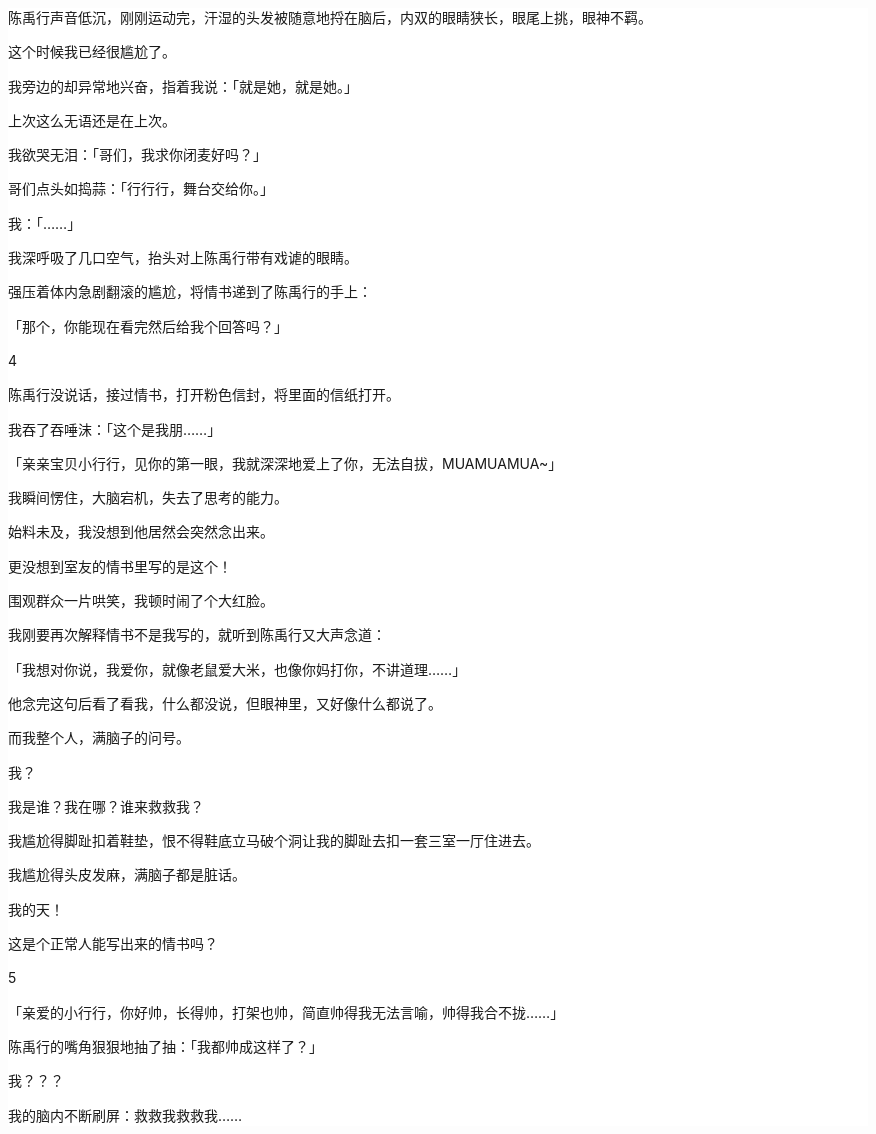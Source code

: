 陈禹行声音低沉，刚刚运动完，汗湿的头发被随意地捋在脑后，内双的眼睛狭长，眼尾上挑，眼神不羁。

这个时候我已经很尴尬了。

我旁边的却异常地兴奋，指着我说：「就是她，就是她。」

上次这么无语还是在上次。

我欲哭无泪：「哥们，我求你闭麦好吗？」

哥们点头如捣蒜：「行行行，舞台交给你。」

我：「……」

我深呼吸了几口空气，抬头对上陈禹行带有戏谑的眼睛。

强压着体内急剧翻滚的尴尬，将情书递到了陈禹行的手上：

「那个，你能现在看完然后给我个回答吗？」

4

陈禹行没说话，接过情书，打开粉色信封，将里面的信纸打开。

我吞了吞唾沫：「这个是我朋……」

「亲亲宝贝小行行，见你的第一眼，我就深深地爱上了你，无法自拔，MUAMUAMUA~」

我瞬间愣住，大脑宕机，失去了思考的能力。

始料未及，我没想到他居然会突然念出来。

更没想到室友的情书里写的是这个！

围观群众一片哄笑，我顿时闹了个大红脸。

我刚要再次解释情书不是我写的，就听到陈禹行又大声念道：

「我想对你说，我爱你，就像老鼠爱大米，也像你妈打你，不讲道理……」

他念完这句后看了看我，什么都没说，但眼神里，又好像什么都说了。

而我整个人，满脑子的问号。

我？

我是谁？我在哪？谁来救救我？

我尴尬得脚趾扣着鞋垫，恨不得鞋底立马破个洞让我的脚趾去扣一套三室一厅住进去。

我尴尬得头皮发麻，满脑子都是脏话。

我的天！

这是个正常人能写出来的情书吗？

5

「亲爱的小行行，你好帅，长得帅，打架也帅，简直帅得我无法言喻，帅得我合不拢……」

陈禹行的嘴角狠狠地抽了抽：「我都帅成这样了？」

我？？？

我的脑内不断刷屏：救救我救救我……
